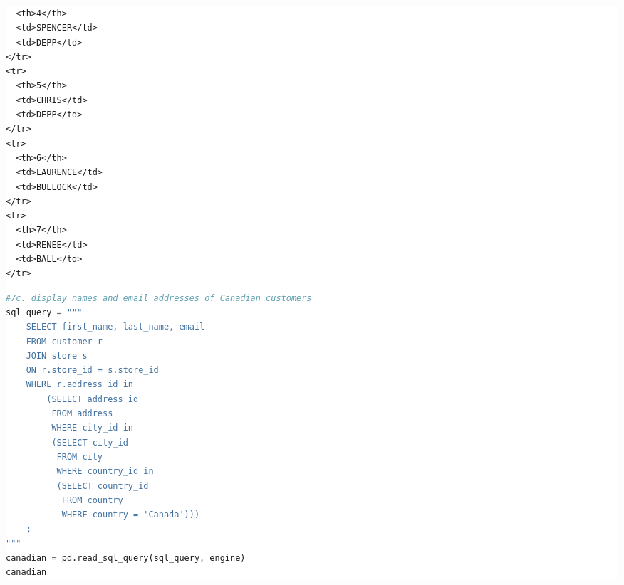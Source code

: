       <th>4</th>
      <td>SPENCER</td>
      <td>DEPP</td>
    </tr>
    <tr>
      <th>5</th>
      <td>CHRIS</td>
      <td>DEPP</td>
    </tr>
    <tr>
      <th>6</th>
      <td>LAURENCE</td>
      <td>BULLOCK</td>
    </tr>
    <tr>
      <th>7</th>
      <td>RENEE</td>
      <td>BALL</td>
    </tr>
  </tbody>
</table>
</div>




```python
#7c. display names and email addresses of Canadian customers
sql_query = """
    SELECT first_name, last_name, email
    FROM customer r
    JOIN store s
    ON r.store_id = s.store_id
    WHERE r.address_id in 
        (SELECT address_id
         FROM address
         WHERE city_id in
         (SELECT city_id
          FROM city
          WHERE country_id in 
          (SELECT country_id
           FROM country
           WHERE country = 'Canada')))
    ;
"""
canadian = pd.read_sql_query(sql_query, engine)
canadian

```




<div>
<style>
    .dataframe thead tr:only-child th {
        text-align: right;
    }
